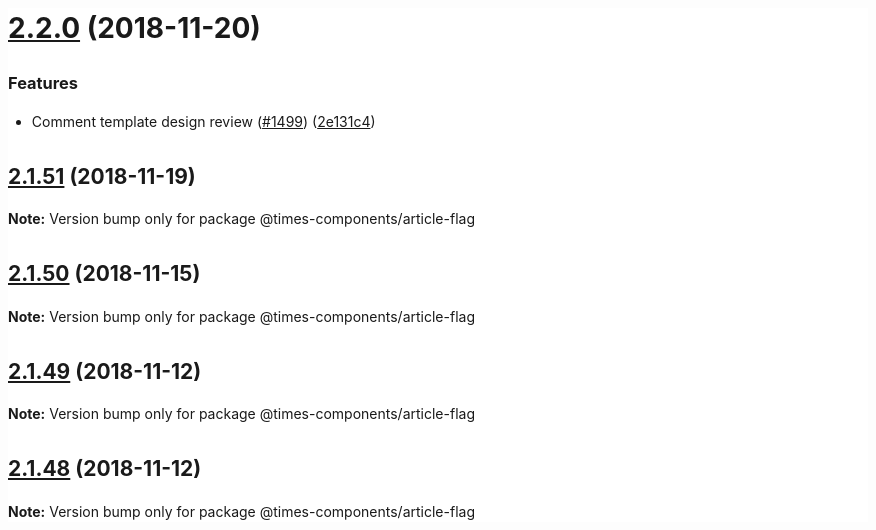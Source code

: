 



<a name="2.2.0"></a>
# [2.2.0](https://github.com/newsuk/times-components/compare/@times-components/article-flag@2.1.51...@times-components/article-flag@2.2.0) (2018-11-20)


### Features

* Comment template design review ([#1499](https://github.com/newsuk/times-components/issues/1499)) ([2e131c4](https://github.com/newsuk/times-components/commit/2e131c4))





<a name="2.1.51"></a>
## [2.1.51](https://github.com/newsuk/times-components/compare/@times-components/article-flag@2.1.50...@times-components/article-flag@2.1.51) (2018-11-19)

**Note:** Version bump only for package @times-components/article-flag





<a name="2.1.50"></a>
## [2.1.50](https://github.com/newsuk/times-components/compare/@times-components/article-flag@2.1.49...@times-components/article-flag@2.1.50) (2018-11-15)

**Note:** Version bump only for package @times-components/article-flag





<a name="2.1.49"></a>
## [2.1.49](https://github.com/newsuk/times-components/compare/@times-components/article-flag@2.1.48...@times-components/article-flag@2.1.49) (2018-11-12)

**Note:** Version bump only for package @times-components/article-flag





<a name="2.1.48"></a>
## [2.1.48](https://github.com/newsuk/times-components/compare/@times-components/article-flag@2.1.47...@times-components/article-flag@2.1.48) (2018-11-12)

**Note:** Version bump only for package @times-components/article-flag
